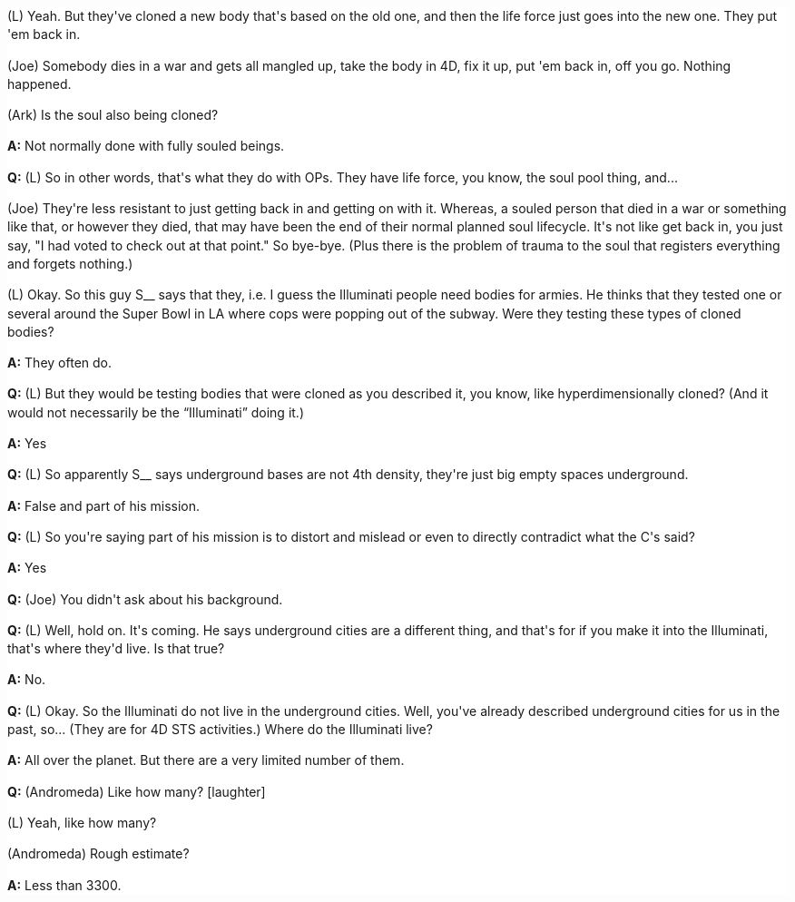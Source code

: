 (L) Yeah. But they've cloned a new body that's based on the old one, and then the life force just goes into the new one. They put 'em back in.

(Joe) Somebody dies in a war and gets all mangled up, take the body in 4D, fix it up, put 'em back in, off you go. Nothing happened.

(Ark) Is the soul also being cloned?

**A:** Not normally done with fully souled beings.

**Q:** (L) So in other words, that's what they do with OPs. They have life force, you know, the soul pool thing, and...

(Joe) They're less resistant to just getting back in and getting on with it. Whereas, a souled person that died in a war or something like that, or however they died, that may have been the end of their normal planned soul lifecycle. It's not like get back in, you just say, "I had voted to check out at that point." So bye-bye. (Plus there is the problem of trauma to the soul that registers everything and forgets nothing.)

(L) Okay. So this guy S\_\_ says that they, i.e. I guess the Illuminati people need bodies for armies. He thinks that they tested one or several around the Super Bowl in LA where cops were popping out of the subway. Were they testing these types of cloned bodies?

**A:** They often do.

**Q:** (L) But they would be testing bodies that were cloned as you described it, you know, like hyperdimensionally cloned? (And it would not necessarily be the “Illuminati” doing it.)

**A:** Yes

**Q:** (L) So apparently S\_\_ says underground bases are not 4th density, they're just big empty spaces underground.

**A:** False and part of his mission.

**Q:** (L) So you're saying part of his mission is to distort and mislead or even to directly contradict what the C's said?

**A:** Yes

**Q:** (Joe) You didn't ask about his background.

**Q:** (L) Well, hold on. It's coming. He says underground cities are a different thing, and that's for if you make it into the Illuminati, that's where they'd live. Is that true?

**A:** No.

**Q:** (L) Okay. So the Illuminati do not live in the underground cities. Well, you've already described underground cities for us in the past, so... (They are for 4D STS activities.) Where do the Illuminati live?

**A:** All over the planet. But there are a very limited number of them.

**Q:** (Andromeda) Like how many? \[laughter\]

(L) Yeah, like how many?

(Andromeda) Rough estimate?

**A:** Less than 3300.
